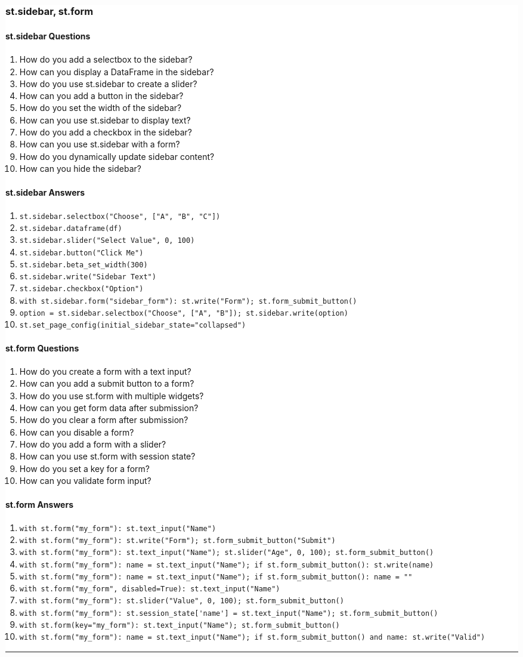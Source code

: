 
### st.sidebar, st.form

#### st.sidebar Questions
1. How do you add a selectbox to the sidebar?
2. How can you display a DataFrame in the sidebar?
3. How do you use st.sidebar to create a slider?
4. How can you add a button in the sidebar?
5. How do you set the width of the sidebar?
6. How can you use st.sidebar to display text?
7. How do you add a checkbox in the sidebar?
8. How can you use st.sidebar with a form?
9. How do you dynamically update sidebar content?
10. How can you hide the sidebar?

#### st.sidebar Answers
1. `st.sidebar.selectbox("Choose", ["A", "B", "C"])`
2. `st.sidebar.dataframe(df)`
3. `st.sidebar.slider("Select Value", 0, 100)`
4. `st.sidebar.button("Click Me")`
5. `st.sidebar.beta_set_width(300)`
6. `st.sidebar.write("Sidebar Text")`
7. `st.sidebar.checkbox("Option")`
8. `with st.sidebar.form("sidebar_form"): st.write("Form"); st.form_submit_button()`
9. `option = st.sidebar.selectbox("Choose", ["A", "B"]); st.sidebar.write(option)`
10. `st.set_page_config(initial_sidebar_state="collapsed")`

#### st.form Questions
1. How do you create a form with a text input?
2. How can you add a submit button to a form?
3. How do you use st.form with multiple widgets?
4. How can you get form data after submission?
5. How do you clear a form after submission?
6. How can you disable a form?
7. How do you add a form with a slider?
8. How can you use st.form with session state?
9. How do you set a key for a form?
10. How can you validate form input?

#### st.form Answers
1. `with st.form("my_form"): st.text_input("Name")`
2. `with st.form("my_form"): st.write("Form"); st.form_submit_button("Submit")`
3. `with st.form("my_form"): st.text_input("Name"); st.slider("Age", 0, 100); st.form_submit_button()`
4. `with st.form("my_form"): name = st.text_input("Name"); if st.form_submit_button(): st.write(name)`
5. `with st.form("my_form"): name = st.text_input("Name"); if st.form_submit_button(): name = ""`
6. `with st.form("my_form", disabled=True): st.text_input("Name")`
7. `with st.form("my_form"): st.slider("Value", 0, 100); st.form_submit_button()`
8. `with st.form("my_form"): st.session_state['name'] = st.text_input("Name"); st.form_submit_button()`
9. `with st.form(key="my_form"): st.text_input("Name"); st.form_submit_button()`
10. `with st.form("my_form"): name = st.text_input("Name"); if st.form_submit_button() and name: st.write("Valid")`

---